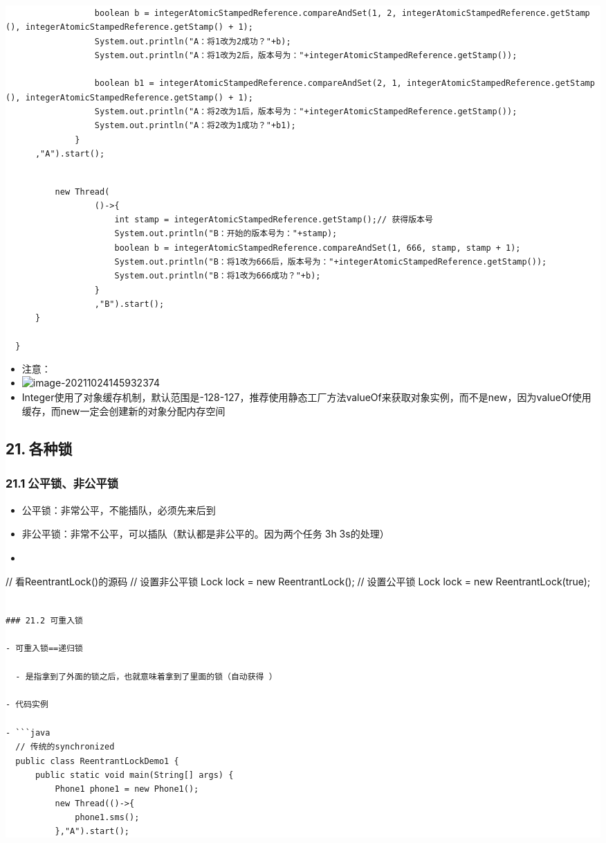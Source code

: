                       boolean b = integerAtomicStampedReference.compareAndSet(1, 2, integerAtomicStampedReference.getStamp(), integerAtomicStampedReference.getStamp() + 1);
                      System.out.println("A：将1改为2成功？"+b);
                      System.out.println("A：将1改为2后，版本号为："+integerAtomicStampedReference.getStamp());

                      boolean b1 = integerAtomicStampedReference.compareAndSet(2, 1, integerAtomicStampedReference.getStamp(), integerAtomicStampedReference.getStamp() + 1);
                      System.out.println("A：将2改为1后，版本号为："+integerAtomicStampedReference.getStamp());
                      System.out.println("A：将2改为1成功？"+b1);
                  }
          ,"A").start();
```

          new Thread(
                  ()->{
                      int stamp = integerAtomicStampedReference.getStamp();// 获得版本号
                      System.out.println("B：开始的版本号为："+stamp);
                      boolean b = integerAtomicStampedReference.compareAndSet(1, 666, stamp, stamp + 1);
                      System.out.println("B：将1改为666后，版本号为："+integerAtomicStampedReference.getStamp());
                      System.out.println("B：将1改为666成功？"+b);
                  }
                  ,"B").start();
      }

  }

```
- 注意：
- ![image-20211024145932374](2_JUC.assets/image-20211024145932374.png)
- Integer使用了对象缓存机制，默认范围是-128-127，推荐使用静态工厂方法valueOf来获取对象实例，而不是new，因为valueOf使用缓存，而new一定会创建新的对象分配内存空间

## 21. 各种锁

### 21.1 公平锁、非公平锁

- 公平锁：非常公平，不能插队，必须先来后到

- 非公平锁：非常不公平，可以插队（默认都是非公平的。因为两个任务 3h 3s的处理）

- ```java
// 看ReentrantLock()的源码
// 设置非公平锁
Lock lock = new ReentrantLock();
// 设置公平锁
Lock lock = new ReentrantLock(true);
```

### 21.2 可重入锁

- 可重入锁==递归锁
  
  - 是指拿到了外面的锁之后，也就意味着拿到了里面的锁（自动获得 ）

- 代码实例

- ```java
  // 传统的synchronized
  public class ReentrantLockDemo1 {
      public static void main(String[] args) {
          Phone1 phone1 = new Phone1();
          new Thread(()->{
              phone1.sms();
          },"A").start();
```